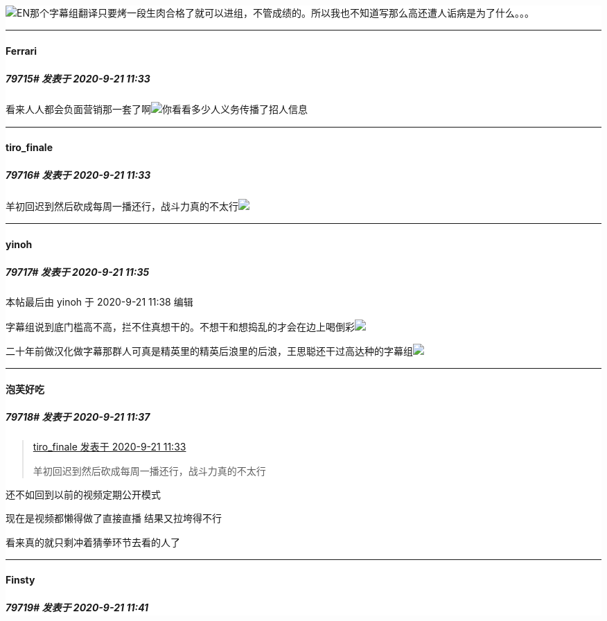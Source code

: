 
<img src="https://static.saraba1st.com/image/smiley/face2017/068.png" referrerpolicy="no-referrer">EN那个字幕组翻译只要烤一段生肉合格了就可以进组，不管成绩的。所以我也不知道写那么高还遭人诟病是为了什么。。。


*****

####  Ferrari  
##### 79715#       发表于 2020-9-21 11:33


看来人人都会负面营销那一套了啊<img src="https://static.saraba1st.com/image/smiley/face2017/009.gif" referrerpolicy="no-referrer">你看看多少人义务传播了招人信息


*****

####  tiro_finale  
##### 79716#       发表于 2020-9-21 11:33


羊初回迟到然后砍成每周一播还行，战斗力真的不太行<img src="https://static.saraba1st.com/image/smiley/face2017/068.png" referrerpolicy="no-referrer">


*****

####  yinoh  
##### 79717#       发表于 2020-9-21 11:35


 本帖最后由 yinoh 于 2020-9-21 11:38 编辑 

字幕组说到底门槛高不高，拦不住真想干的。不想干和想捣乱的才会在边上喝倒彩<img src="https://static.saraba1st.com/image/smiley/face2017/004.gif" referrerpolicy="no-referrer">

二十年前做汉化做字幕那群人可真是精英里的精英后浪里的后浪，王思聪还干过高达种的字幕组<img src="https://static.saraba1st.com/image/smiley/face2017/013.png" referrerpolicy="no-referrer">


*****

####  泡芙好吃  
##### 79718#       发表于 2020-9-21 11:37


<blockquote><a href="httphttps://bbs.saraba1st.com/2b/forum.php?mod=redirect&amp;goto=findpost&amp;pid=48802559&amp;ptid=1941579" target="_blank">tiro_finale 发表于 2020-9-21 11:33</a>

羊初回迟到然后砍成每周一播还行，战斗力真的不太行</blockquote>
还不如回到以前的视频定期公开模式 

现在是视频都懒得做了直接直播 结果又拉垮得不行

看来真的就只剩冲着猜拳环节去看的人了


*****

####  Finsty  
##### 79719#       发表于 2020-9-21 11:41
